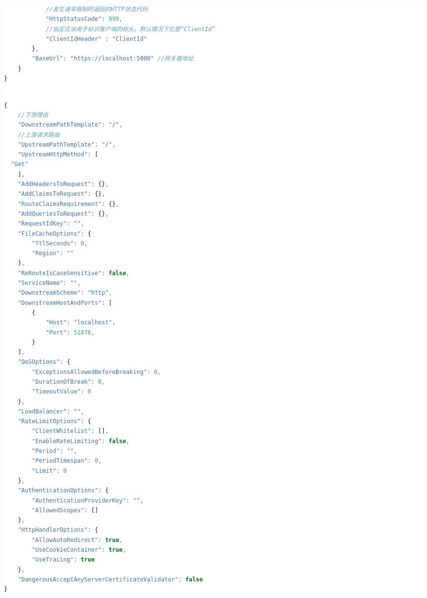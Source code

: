 ``` js
			//发生速率限制时返回的HTTP状态代码
			"HttpStatusCode": 999,
			//指定应该用于标识客户端的标头。默认情况下它是“ClientId”
			"ClientIdHeader" : "ClientId"
        },
        "BaseUrl": "https://localhost:5000" //网关基地址
	}
}

```

``` js

{
    //下游理由
    "DownstreamPathTemplate": "/",
    //上游请求路由
    "UpstreamPathTemplate": "/",
    "UpstreamHttpMethod": [
  "Get"
    ],
    "AddHeadersToRequest": {},
    "AddClaimsToRequest": {},
    "RouteClaimsRequirement": {},
    "AddQueriesToRequest": {},
    "RequestIdKey": "",
    "FileCacheOptions": {
        "TtlSeconds": 0,
        "Region": ""
    },
    "ReRouteIsCaseSensitive": false,
    "ServiceName": "",
    "DownstreamScheme": "http",
    "DownstreamHostAndPorts": [
        {
            "Host": "localhost",
            "Port": 51876,
        }
    ],
    "QoSOptions": {
        "ExceptionsAllowedBeforeBreaking": 0,
        "DurationOfBreak": 0,
        "TimeoutValue": 0
    },
    "LoadBalancer": "",
    "RateLimitOptions": {
        "ClientWhitelist": [],
        "EnableRateLimiting": false,
        "Period": "",
        "PeriodTimespan": 0,
        "Limit": 0
    },
    "AuthenticationOptions": {
        "AuthenticationProviderKey": "",
        "AllowedScopes": []
    },
    "HttpHandlerOptions": {
        "AllowAutoRedirect": true,
        "UseCookieContainer": true,
        "UseTracing": true
    },
    "DangerousAcceptAnyServerCertificateValidator": false
}

```